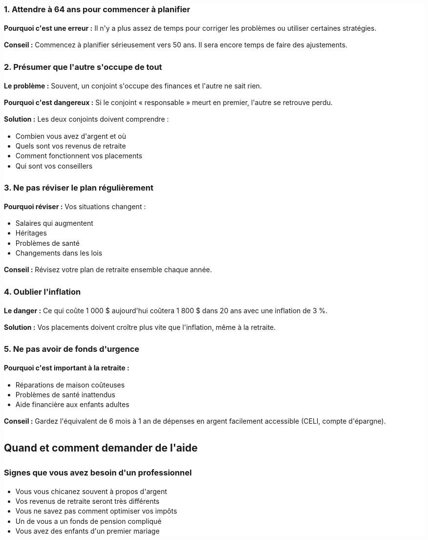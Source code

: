 ### 1. Attendre à 64 ans pour commencer à planifier

**Pourquoi c'est une erreur :** Il n'y a plus assez de temps pour corriger les problèmes ou utiliser certaines stratégies.

**Conseil :** Commencez à planifier sérieusement vers 50 ans. Il sera encore temps de faire des ajustements.

### 2. Présumer que l'autre s'occupe de tout

**Le problème :** Souvent, un conjoint s'occupe des finances et l'autre ne sait rien.

**Pourquoi c'est dangereux :** Si le conjoint « responsable » meurt en premier, l'autre se retrouve perdu.

**Solution :** Les deux conjoints doivent comprendre :
- Combien vous avez d'argent et où
- Quels sont vos revenus de retraite
- Comment fonctionnent vos placements
- Qui sont vos conseillers

### 3. Ne pas réviser le plan régulièrement

**Pourquoi réviser :** Vos situations changent :
- Salaires qui augmentent
- Héritages
- Problèmes de santé
- Changements dans les lois

**Conseil :** Révisez votre plan de retraite ensemble chaque année.

### 4. Oublier l'inflation

**Le danger :** Ce qui coûte 1 000 $ aujourd'hui coûtera 1 800 $ dans 20 ans avec une inflation de 3 %.

**Solution :** Vos placements doivent croître plus vite que l'inflation, même à la retraite.

### 5. Ne pas avoir de fonds d'urgence

**Pourquoi c'est important à la retraite :**
- Réparations de maison coûteuses
- Problèmes de santé inattendus
- Aide financière aux enfants adultes

**Conseil :** Gardez l'équivalent de 6 mois à 1 an de dépenses en argent facilement accessible (CELI, compte d'épargne).

## Quand et comment demander de l'aide

### Signes que vous avez besoin d'un professionnel

- Vous vous chicanez souvent à propos d'argent
- Vos revenus de retraite seront très différents
- Vous ne savez pas comment optimiser vos impôts
- Un de vous a un fonds de pension compliqué
- Vous avez des enfants d'un premier mariage
